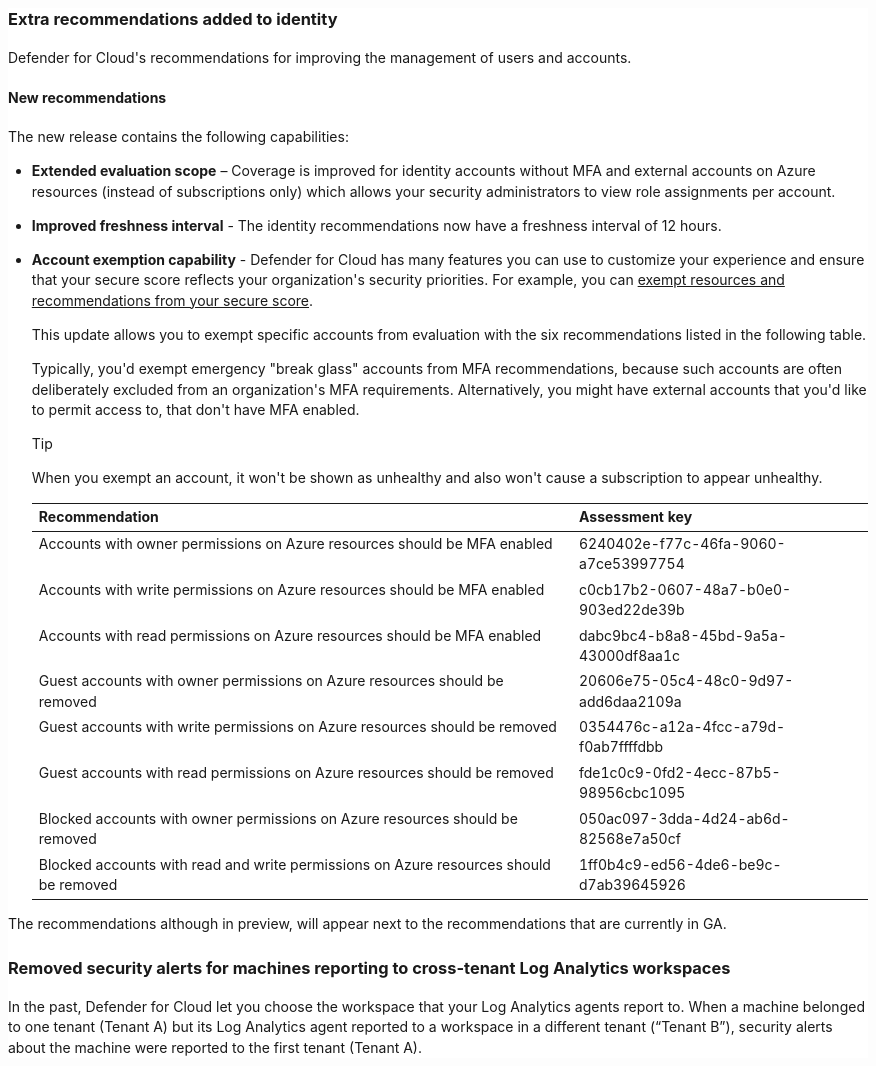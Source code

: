 ### Extra recommendations added to identity

Defender for Cloud's  recommendations for improving the management of users and accounts.

#### New recommendations

The new release contains the following capabilities:

- **Extended evaluation scope** – Coverage is improved for identity accounts without MFA and external accounts on Azure resources (instead of subscriptions only) which allows your security administrators to view role assignments per account.

- **Improved freshness interval** - The identity recommendations now have a freshness interval of 12 hours.

- **Account exemption capability** - Defender for Cloud has many features you can use to customize your experience and ensure that your secure score reflects your organization's security priorities. For example, you can [exempt resources and recommendations from your secure score](exempt-resource.md).

    This update allows you to exempt specific accounts from evaluation with the six recommendations listed in the following table.

    Typically, you'd exempt emergency "break glass" accounts from MFA recommendations, because such accounts are often deliberately excluded from an organization's MFA requirements. Alternatively, you might have external accounts that you'd like to permit access to, that don't have MFA enabled.

    > [!TIP]
    > When you exempt an account, it won't be shown as unhealthy and also won't cause a subscription to appear  unhealthy.

    | Recommendation | Assessment key |
    |--|--|
    |Accounts with owner permissions on Azure resources should be MFA enabled|6240402e-f77c-46fa-9060-a7ce53997754|
    |Accounts with write permissions on Azure resources should be MFA enabled|c0cb17b2-0607-48a7-b0e0-903ed22de39b|
    |Accounts with read permissions on Azure resources should be MFA enabled|dabc9bc4-b8a8-45bd-9a5a-43000df8aa1c|
    |Guest accounts with owner permissions on Azure resources should be removed|20606e75-05c4-48c0-9d97-add6daa2109a|
    |Guest accounts with write permissions on Azure resources should be removed|0354476c-a12a-4fcc-a79d-f0ab7ffffdbb|
    |Guest accounts with read permissions on Azure resources should be removed|fde1c0c9-0fd2-4ecc-87b5-98956cbc1095|
    |Blocked accounts with owner permissions on Azure resources should be removed|050ac097-3dda-4d24-ab6d-82568e7a50cf|
    |Blocked accounts with read and write permissions on Azure resources should be removed| 1ff0b4c9-ed56-4de6-be9c-d7ab39645926 |

The recommendations although in preview, will appear next to the recommendations that are currently in GA.

### Removed security alerts for machines reporting to cross-tenant Log Analytics workspaces

In the past, Defender for Cloud let you choose the workspace that your Log Analytics agents report to. When a machine belonged to one tenant (Tenant A) but its Log Analytics agent reported to a workspace in a different tenant (“Tenant B”), security alerts about the machine were reported to the first tenant (Tenant A).
